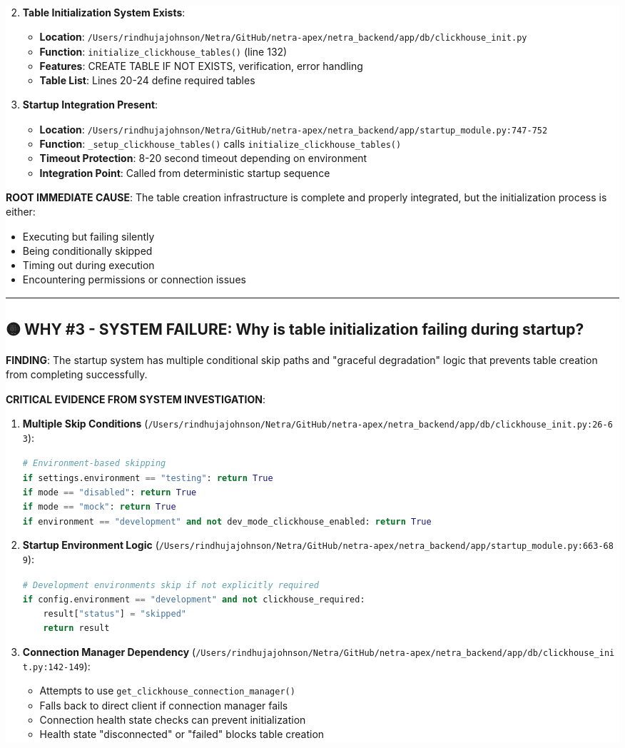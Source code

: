2. **Table Initialization System Exists**:
   - **Location**: `/Users/rindhujajohnson/Netra/GitHub/netra-apex/netra_backend/app/db/clickhouse_init.py`
   - **Function**: `initialize_clickhouse_tables()` (line 132)
   - **Features**: CREATE TABLE IF NOT EXISTS, verification, error handling
   - **Table List**: Lines 20-24 define required tables

3. **Startup Integration Present**:
   - **Location**: `/Users/rindhujajohnson/Netra/GitHub/netra-apex/netra_backend/app/startup_module.py:747-752`
   - **Function**: `_setup_clickhouse_tables()` calls `initialize_clickhouse_tables()`
   - **Timeout Protection**: 8-20 second timeout depending on environment
   - **Integration Point**: Called from deterministic startup sequence

**ROOT IMMEDIATE CAUSE**: The table creation infrastructure is complete and properly integrated, but the initialization process is either:
- Executing but failing silently
- Being conditionally skipped
- Timing out during execution
- Encountering permissions or connection issues

---

## 🟡 **WHY #3 - SYSTEM FAILURE**: Why is table initialization failing during startup?

**FINDING**: The startup system has multiple conditional skip paths and "graceful degradation" logic that prevents table creation from completing successfully.

**CRITICAL EVIDENCE FROM SYSTEM INVESTIGATION**:

1. **Multiple Skip Conditions** (`/Users/rindhujajohnson/Netra/GitHub/netra-apex/netra_backend/app/db/clickhouse_init.py:26-63`):
   ```python
   # Environment-based skipping
   if settings.environment == "testing": return True
   if mode == "disabled": return True  
   if mode == "mock": return True
   if environment == "development" and not dev_mode_clickhouse_enabled: return True
   ```

2. **Startup Environment Logic** (`/Users/rindhujajohnson/Netra/GitHub/netra-apex/netra_backend/app/startup_module.py:663-689`):
   ```python
   # Development environments skip if not explicitly required
   if config.environment == "development" and not clickhouse_required:
       result["status"] = "skipped"
       return result
   ```

3. **Connection Manager Dependency** (`/Users/rindhujajohnson/Netra/GitHub/netra-apex/netra_backend/app/db/clickhouse_init.py:142-149`):
   - Attempts to use `get_clickhouse_connection_manager()`
   - Falls back to direct client if connection manager fails
   - Connection health state checks can prevent initialization
   - Health state "disconnected" or "failed" blocks table creation
